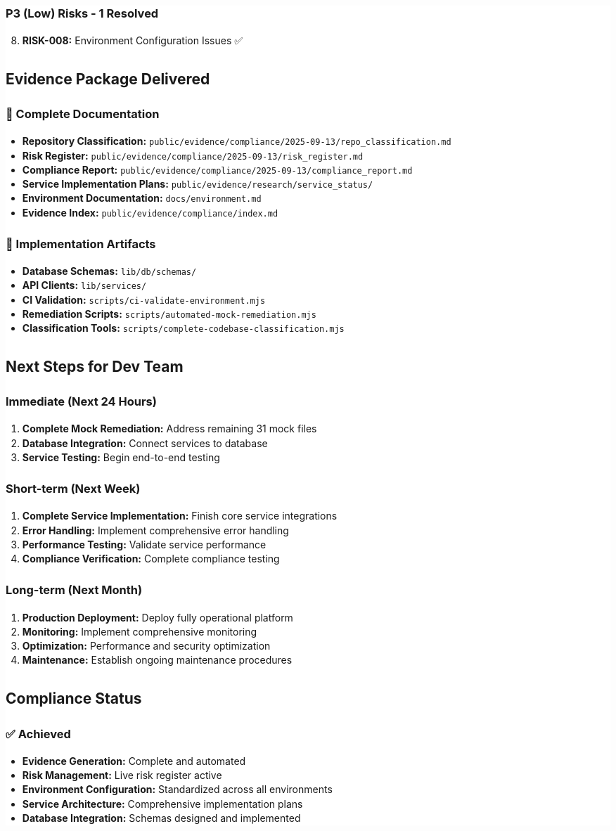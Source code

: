 ### P3 (Low) Risks - 1 Resolved
8. **RISK-008:** Environment Configuration Issues ✅

## Evidence Package Delivered

### 📁 Complete Documentation
- **Repository Classification:** `public/evidence/compliance/2025-09-13/repo_classification.md`
- **Risk Register:** `public/evidence/compliance/2025-09-13/risk_register.md`
- **Compliance Report:** `public/evidence/compliance/2025-09-13/compliance_report.md`
- **Service Implementation Plans:** `public/evidence/research/service_status/`
- **Environment Documentation:** `docs/environment.md`
- **Evidence Index:** `public/evidence/compliance/index.md`

### 🔧 Implementation Artifacts
- **Database Schemas:** `lib/db/schemas/`
- **API Clients:** `lib/services/`
- **CI Validation:** `scripts/ci-validate-environment.mjs`
- **Remediation Scripts:** `scripts/automated-mock-remediation.mjs`
- **Classification Tools:** `scripts/complete-codebase-classification.mjs`

## Next Steps for Dev Team

### Immediate (Next 24 Hours)
1. **Complete Mock Remediation:** Address remaining 31 mock files
2. **Database Integration:** Connect services to database
3. **Service Testing:** Begin end-to-end testing

### Short-term (Next Week)
1. **Complete Service Implementation:** Finish core service integrations
2. **Error Handling:** Implement comprehensive error handling
3. **Performance Testing:** Validate service performance
4. **Compliance Verification:** Complete compliance testing

### Long-term (Next Month)
1. **Production Deployment:** Deploy fully operational platform
2. **Monitoring:** Implement comprehensive monitoring
3. **Optimization:** Performance and security optimization
4. **Maintenance:** Establish ongoing maintenance procedures

## Compliance Status

### ✅ Achieved
- **Evidence Generation:** Complete and automated
- **Risk Management:** Live risk register active
- **Environment Configuration:** Standardized across all environments
- **Service Architecture:** Comprehensive implementation plans
- **Database Integration:** Schemas designed and implemented
